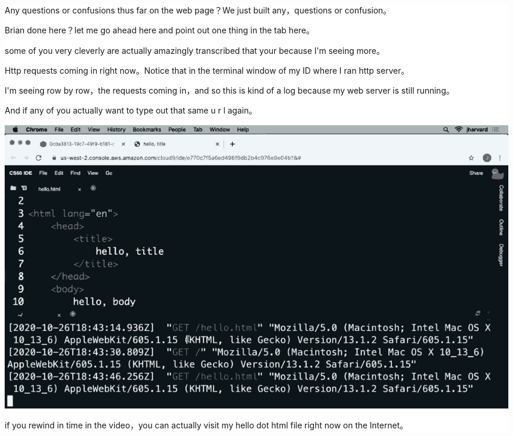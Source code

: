 Any questions or confusions thus far on the web page？We just built any，questions or confusion。

Brian done here？let me go ahead here and point out one thing in the tab here。

some of you very cleverly are actually amazingly transcribed that your because I'm seeing more。

Http requests coming in right now。Notice that in the terminal window of my ID where I ran http server。

I'm seeing row by row，the requests coming in，and so this is kind of a log because my web server is still running。

And if any of you actually want to type out that same u r l again。



![](img/ada90f1c39922f956d79e8b087ef9d26_162.png)

if you rewind in time in the video，you can actually visit my hello dot html file right now on the Internet。


